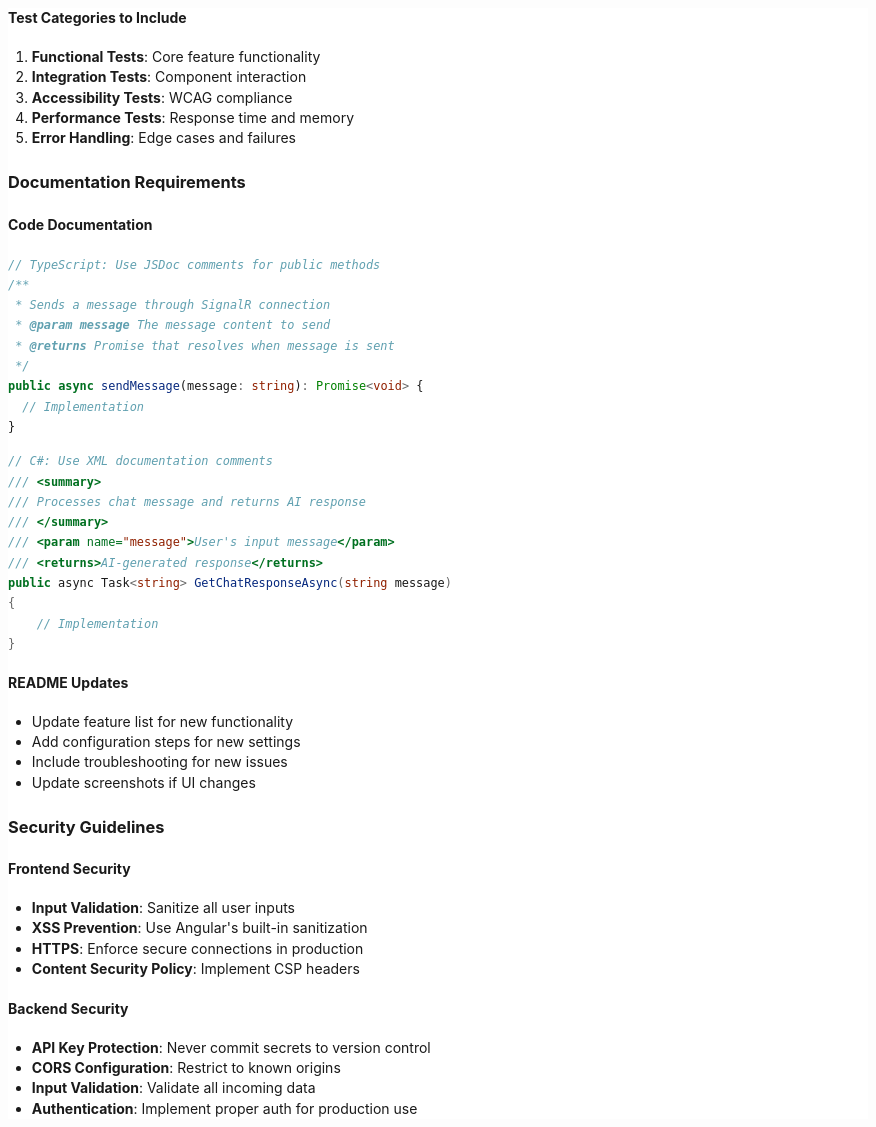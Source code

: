 #### Test Categories to Include
1. **Functional Tests**: Core feature functionality
2. **Integration Tests**: Component interaction
3. **Accessibility Tests**: WCAG compliance
4. **Performance Tests**: Response time and memory
5. **Error Handling**: Edge cases and failures

### Documentation Requirements

#### Code Documentation
```typescript
// TypeScript: Use JSDoc comments for public methods
/**
 * Sends a message through SignalR connection
 * @param message The message content to send
 * @returns Promise that resolves when message is sent
 */
public async sendMessage(message: string): Promise<void> {
  // Implementation
}
```

```csharp
// C#: Use XML documentation comments
/// <summary>
/// Processes chat message and returns AI response
/// </summary>
/// <param name="message">User's input message</param>
/// <returns>AI-generated response</returns>
public async Task<string> GetChatResponseAsync(string message)
{
    // Implementation
}
```

#### README Updates
- Update feature list for new functionality
- Add configuration steps for new settings
- Include troubleshooting for new issues
- Update screenshots if UI changes

### Security Guidelines

#### Frontend Security
- **Input Validation**: Sanitize all user inputs
- **XSS Prevention**: Use Angular's built-in sanitization
- **HTTPS**: Enforce secure connections in production
- **Content Security Policy**: Implement CSP headers

#### Backend Security
- **API Key Protection**: Never commit secrets to version control
- **CORS Configuration**: Restrict to known origins
- **Input Validation**: Validate all incoming data
- **Authentication**: Implement proper auth for production use
